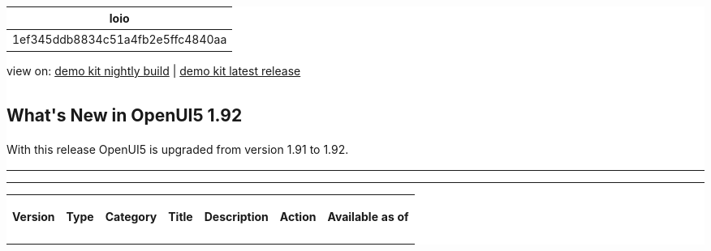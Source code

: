 

| loio |
| -----|
| 1ef345ddb8834c51a4fb2e5ffc4840aa |

<div id="loio">

view on: [demo kit nightly build](https://sdk.openui5.org/nightly/#/topic/1ef345ddb8834c51a4fb2e5ffc4840aa) | [demo kit latest release](https://sdk.openui5.org/topic/1ef345ddb8834c51a4fb2e5ffc4840aa)</div>

## What's New in OpenUI5 1.92

With this release OpenUI5 is upgraded from version 1.91 to 1.92.

***

****


<table>
<tr>
<th valign="top">

Version

</th>
<th valign="top">

Type

</th>
<th valign="top">

Category

</th>
<th valign="top">

Title

</th>
<th valign="top">

Description

</th>
<th valign="top">

Action

</th>
<th valign="top">

Available as of

</th>
</tr>
<tr>
<td valign="top">

